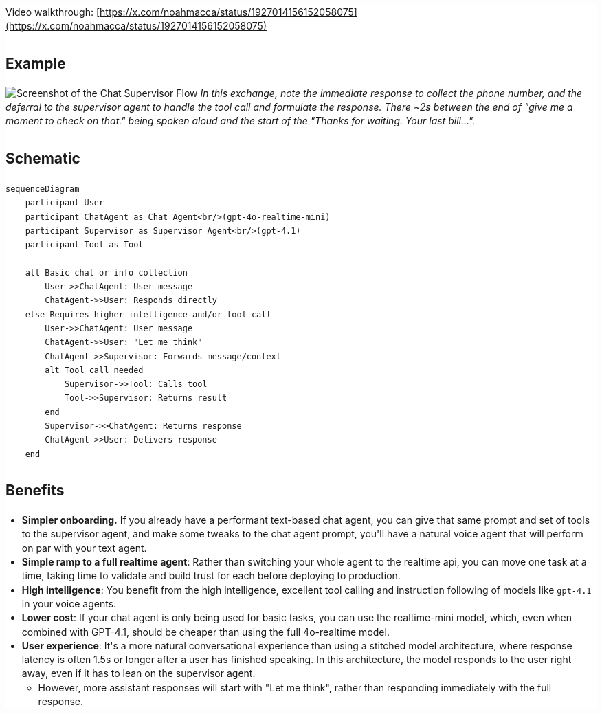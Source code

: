 Video walkthrough: [https://x.com/noahmacca/status/1927014156152058075](https://x.com/noahmacca/status/1927014156152058075)

## Example
![Screenshot of the Chat Supervisor Flow](/public/screenshot_chat_supervisor.png)
*In this exchange, note the immediate response to collect the phone number, and the deferral to the supervisor agent to handle the tool call and formulate the response. There ~2s between the end of "give me a moment to check on that." being spoken aloud and the start of the "Thanks for waiting. Your last bill...".*

## Schematic
```mermaid
sequenceDiagram
    participant User
    participant ChatAgent as Chat Agent<br/>(gpt-4o-realtime-mini)
    participant Supervisor as Supervisor Agent<br/>(gpt-4.1)
    participant Tool as Tool

    alt Basic chat or info collection
        User->>ChatAgent: User message
        ChatAgent->>User: Responds directly
    else Requires higher intelligence and/or tool call
        User->>ChatAgent: User message
        ChatAgent->>User: "Let me think"
        ChatAgent->>Supervisor: Forwards message/context
        alt Tool call needed
            Supervisor->>Tool: Calls tool
            Tool->>Supervisor: Returns result
        end
        Supervisor->>ChatAgent: Returns response
        ChatAgent->>User: Delivers response
    end
```

## Benefits
- **Simpler onboarding.** If you already have a performant text-based chat agent, you can give that same prompt and set of tools to the supervisor agent, and make some tweaks to the chat agent prompt, you'll have a natural voice agent that will perform on par with your text agent.
- **Simple ramp to a full realtime agent**: Rather than switching your whole agent to the realtime api, you can move one task at a time, taking time to validate and build trust for each before deploying to production.
- **High intelligence**: You benefit from the high intelligence, excellent tool calling and instruction following of models like `gpt-4.1` in your voice agents.
- **Lower cost**: If your chat agent is only being used for basic tasks, you can use the realtime-mini model, which, even when combined with GPT-4.1, should be cheaper than using the full 4o-realtime model.
- **User experience**: It's a more natural conversational experience than using a stitched model architecture, where response latency is often 1.5s or longer after a user has finished speaking. In this architecture, the model responds to the user right away, even if it has to lean on the supervisor agent.
  - However, more assistant responses will start with "Let me think", rather than responding immediately with the full response.
